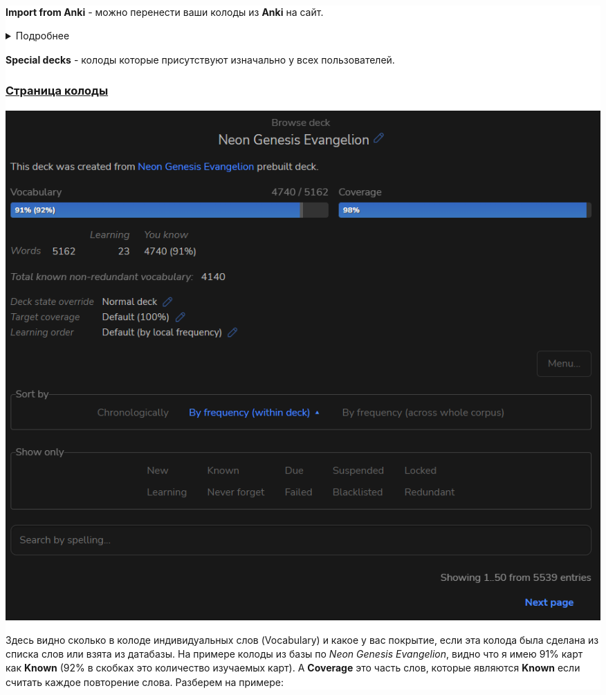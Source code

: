 **Import from Anki** - можно перенести ваши колоды из **Anki** на сайт.


<details><summary>Подробнее</summary></details>

**Special decks** - колоды которые присутствуют изначально у всех пользователей.

### [Страница колоды]( https://jpdb.io/deck?id=1)

![](/imgvid/deck.png)

Здесь видно сколько в колоде индивидуальных слов (Vocabulary) и какое у вас покрытие, если эта колода была сделана из списка слов или взята из датабазы. На примере колоды из базы по *Neon Genesis Evangelion*, видно что я имею 91% карт как **Known** (92% в скобках это количество изучаемых карт). А **Coverage** это часть слов, которые являются **Known** если считать каждое повторение слова. 
Разберем на примере:
